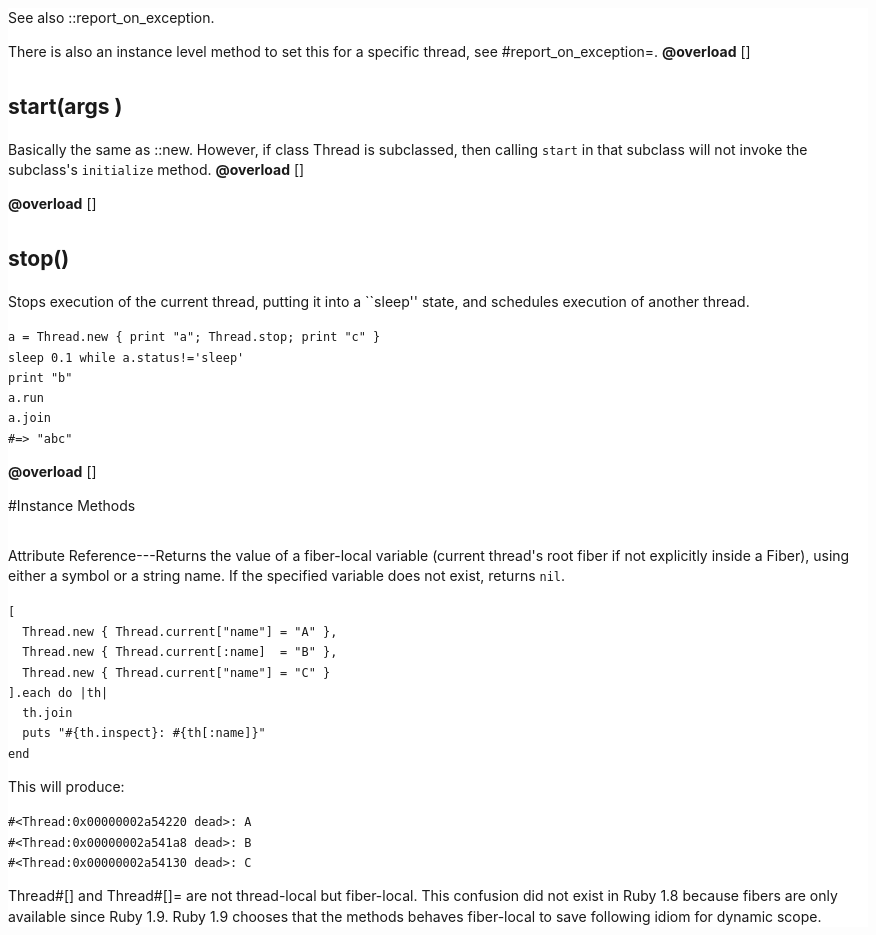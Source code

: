 See also ::report_on_exception.

There is also an instance level method to set this for a specific thread, see
#report_on_exception=.
**@overload** [] 

## start(args ) [](#method-c-start)
Basically the same as ::new. However, if class Thread is subclassed, then
calling `start` in that subclass will not invoke the subclass's `initialize`
method.
**@overload** [] 

**@overload** [] 

## stop() [](#method-c-stop)
Stops execution of the current thread, putting it into a ``sleep'' state, and
schedules execution of another thread.

    a = Thread.new { print "a"; Thread.stop; print "c" }
    sleep 0.1 while a.status!='sleep'
    print "b"
    a.run
    a.join
    #=> "abc"
**@overload** [] 


#Instance Methods
## [](key) [](#method-i-[])
Attribute Reference---Returns the value of a fiber-local variable (current
thread's root fiber if not explicitly inside a Fiber), using either a symbol
or a string name. If the specified variable does not exist, returns `nil`.

    [
      Thread.new { Thread.current["name"] = "A" },
      Thread.new { Thread.current[:name]  = "B" },
      Thread.new { Thread.current["name"] = "C" }
    ].each do |th|
      th.join
      puts "#{th.inspect}: #{th[:name]}"
    end

This will produce:

    #<Thread:0x00000002a54220 dead>: A
    #<Thread:0x00000002a541a8 dead>: B
    #<Thread:0x00000002a54130 dead>: C

Thread#[] and Thread#[]= are not thread-local but fiber-local. This confusion
did not exist in Ruby 1.8 because fibers are only available since Ruby 1.9.
Ruby 1.9 chooses that the methods behaves fiber-local to save following idiom
for dynamic scope.
